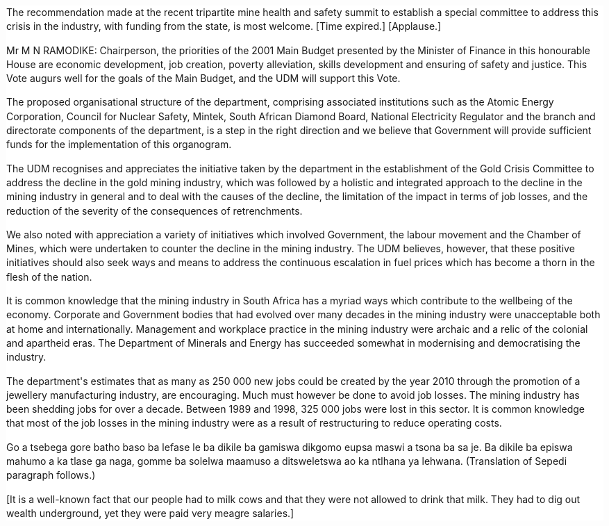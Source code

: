 The recommendation made at the recent tripartite mine health and safety
summit to establish a special committee to address this crisis in the
industry, with funding from the state, is most welcome. [Time expired.]
[Applause.]

Mr M N RAMODIKE: Chairperson, the priorities of the 2001 Main Budget
presented by the Minister of Finance in this honourable House are economic
development, job creation, poverty alleviation, skills development and
ensuring of safety and justice. This Vote augurs well for the goals of the
Main Budget, and the UDM will support this Vote.

The proposed organisational structure of the department, comprising
associated institutions such as the Atomic Energy Corporation, Council for
Nuclear Safety, Mintek, South African Diamond Board, National Electricity
Regulator and the branch and directorate components of the department, is a
step in the right direction and we believe that Government will provide
sufficient funds for the implementation of this organogram.

The UDM recognises and appreciates the initiative taken by the department
in the establishment of the Gold Crisis Committee to address the decline in
the gold mining industry, which was followed by a holistic and integrated
approach to the decline in the mining industry in general and to deal with
the causes of the decline, the limitation of the impact in terms of job
losses, and the reduction of the severity of the consequences of
retrenchments.

We also noted with appreciation a variety of initiatives which involved
Government, the labour movement and the Chamber of Mines, which were
undertaken to counter the decline in the mining industry. The UDM believes,
however, that these positive initiatives should also seek ways and means to
address the continuous escalation in fuel prices which has become a thorn
in the flesh of the nation.

It is common knowledge that the mining industry in South Africa has a
myriad ways which contribute to the wellbeing of the economy. Corporate and
Government bodies that had evolved over many decades in the mining industry
were unacceptable both at home and internationally. Management and
workplace practice in the mining industry were archaic and a relic of the
colonial and apartheid eras. The Department of Minerals and Energy has
succeeded somewhat in modernising and democratising the industry.

The department's estimates that as many as 250 000 new jobs could be
created by the year 2010 through the promotion of a jewellery manufacturing
industry, are encouraging. Much must however be done to avoid job losses.
The mining industry has been shedding jobs for over a decade. Between 1989
and 1998, 325 000 jobs were lost in this sector. It is common knowledge
that most of the job losses in the mining industry were as a result of
restructuring to reduce operating costs.

Go a tsebega gore batho baso ba lefase le ba dikile ba gamiswa dikgomo
eupsa maswi a tsona ba sa je. Ba dikile ba episwa mahumo a ka tlase ga
naga, gomme ba solelwa maamuso a ditsweletswa ao ka ntlhana ya lehwana.
(Translation of Sepedi paragraph follows.)

[It is a well-known fact that our people had to milk cows and that they
were not allowed to drink that milk. They had to dig out wealth
underground, yet they were paid very meagre salaries.]
